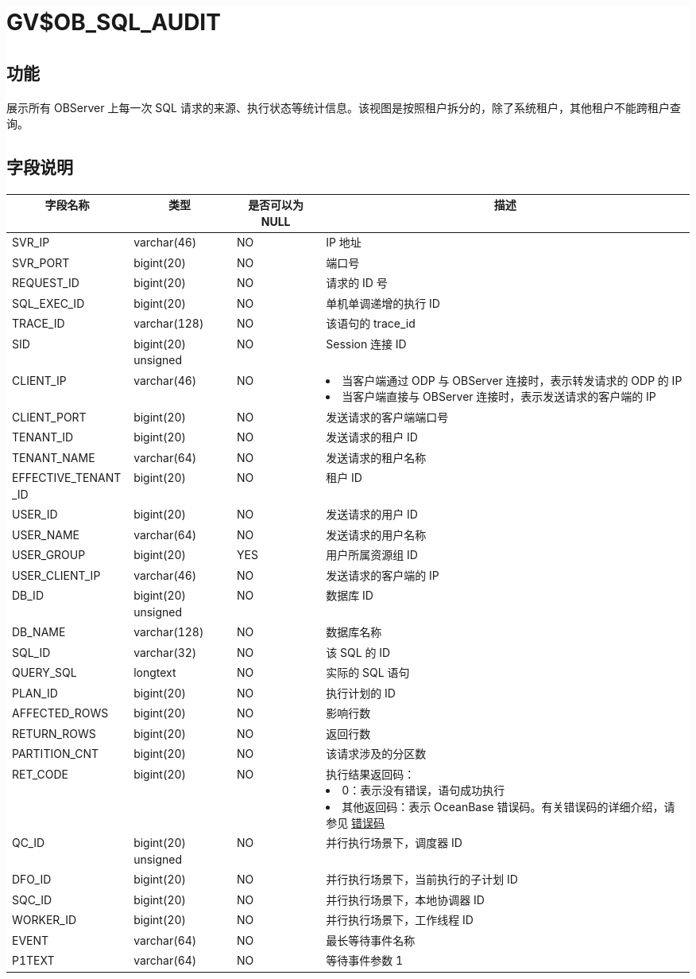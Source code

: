# GV$OB_SQL_AUDIT

## 功能

展示所有 OBServer 上每一次 SQL 请求的来源、执行状态等统计信息。该视图是按照租户拆分的，除了系统租户，其他租户不能跨租户查询。

## 字段说明

|        **字段名称**     |       **类型**      | **是否可以为 NULL** |       **描述**              |
|-------------------------|---------------------|----------------|---------------------------------|
| SVR_IP                  | varchar(46)         | NO             | IP 地址        |
| SVR_PORT                | bigint(20)          | NO             | 端口号      |
| REQUEST_ID              | bigint(20)          | NO             | 请求的 ID 号     |
| SQL_EXEC_ID             | bigint(20)          | NO             | 单机单调递增的执行 ID    |
| TRACE_ID                | varchar(128)        | NO             | 该语句的 trace_id    |
| SID                     | bigint(20) unsigned | NO             | Session 连接 ID     |
| CLIENT_IP               | varchar(46)         | NO             | <li> 当客户端通过 ODP 与 OBServer 连接时，表示转发请求的 ODP 的 IP </li>  <li> 当客户端直接与 OBServer 连接时，表示发送请求的客户端的 IP </li>         |
| CLIENT_PORT             | bigint(20)          | NO             | 发送请求的客户端端口号      |
| TENANT_ID               | bigint(20)          | NO             | 发送请求的租户 ID      |
| TENANT_NAME             | varchar(64)         | NO             | 发送请求的租户名称      |
| EFFECTIVE_TENANT_ID     | bigint(20)          | NO             | 租户 ID   |
| USER_ID                 | bigint(20)          | NO             | 发送请求的用户 ID    |
| USER_NAME               | varchar(64)         | NO             | 发送请求的用户名称    |
| USER_GROUP              | bigint(20)          | YES            | 用户所属资源组 ID   |
| USER_CLIENT_IP          | varchar(46)         | NO             | 发送请求的客户端的 IP    |
| DB_ID                   | bigint(20) unsigned | NO             | 数据库 ID     |
| DB_NAME                 | varchar(128)        | NO             | 数据库名称    |
| SQL_ID                  | varchar(32)         | NO             | 该 SQL 的 ID    |
| QUERY_SQL               | longtext            | NO             | 实际的 SQL 语句    |
| PLAN_ID                 | bigint(20)          | NO             | 执行计划的 ID      |
| AFFECTED_ROWS           | bigint(20)          | NO             | 影响行数   |
| RETURN_ROWS             | bigint(20)          | NO             | 返回行数    |
| PARTITION_CNT           | bigint(20)          | NO             | 该请求涉及的分区数   |
| RET_CODE                | bigint(20)          | NO             | 执行结果返回码： <li> 0：表示没有错误，语句成功执行</li>  <li> 其他返回码：表示 OceanBase 错误码。有关错误码的详细介绍，请参见 [错误码](../../../../7.reference/14.system-reference/6.error-code-for-mysql/1.use-error-information-1.md)  </li>  |
| QC_ID                   | bigint(20) unsigned | NO             | 并行执行场景下，调度器 ID     |
| DFO_ID                  | bigint(20)          | NO             | 并行执行场景下，当前执行的子计划 ID      |
| SQC_ID                  | bigint(20)          | NO             | 并行执行场景下，本地协调器 ID      |
| WORKER_ID               | bigint(20)          | NO             | 并行执行场景下，工作线程 ID    |
| EVENT                   | varchar(64)         | NO             | 最长等待事件名称   |
| P1TEXT                  | varchar(64)         | NO             | 等待事件参数 1       |